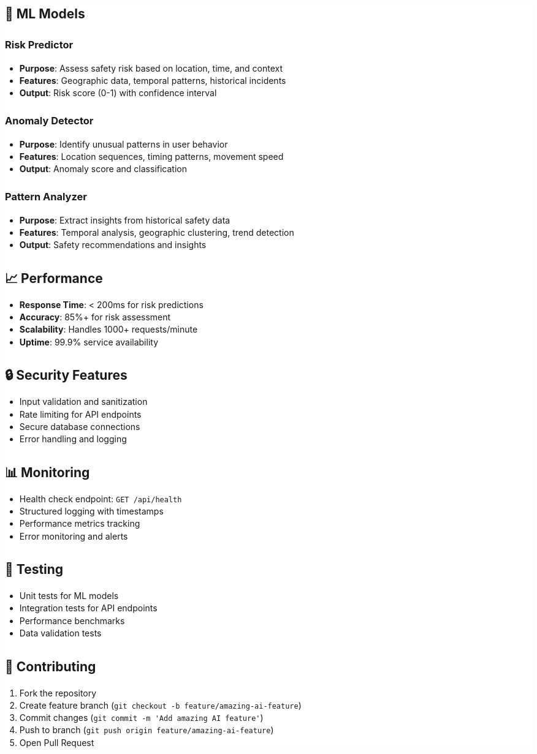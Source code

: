 ## 🔬 ML Models

### Risk Predictor
- **Purpose**: Assess safety risk based on location, time, and context
- **Features**: Geographic data, temporal patterns, historical incidents
- **Output**: Risk score (0-1) with confidence interval

### Anomaly Detector  
- **Purpose**: Identify unusual patterns in user behavior
- **Features**: Location sequences, timing patterns, movement speed
- **Output**: Anomaly score and classification

### Pattern Analyzer
- **Purpose**: Extract insights from historical safety data
- **Features**: Temporal analysis, geographic clustering, trend detection
- **Output**: Safety recommendations and insights

## 📈 Performance

- **Response Time**: < 200ms for risk predictions
- **Accuracy**: 85%+ for risk assessment
- **Scalability**: Handles 1000+ requests/minute
- **Uptime**: 99.9% service availability

## 🔒 Security Features

- Input validation and sanitization
- Rate limiting for API endpoints
- Secure database connections
- Error handling and logging

## 📊 Monitoring

- Health check endpoint: `GET /api/health`
- Structured logging with timestamps
- Performance metrics tracking
- Error monitoring and alerts

## 🧪 Testing

- Unit tests for ML models
- Integration tests for API endpoints
- Performance benchmarks
- Data validation tests

## 🤝 Contributing

1. Fork the repository
2. Create feature branch (`git checkout -b feature/amazing-ai-feature`)
3. Commit changes (`git commit -m 'Add amazing AI feature'`)
4. Push to branch (`git push origin feature/amazing-ai-feature`)
5. Open Pull Request
